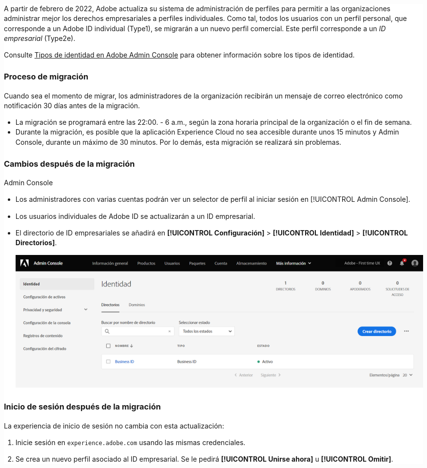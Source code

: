 A partir de febrero de 2022, Adobe actualiza su sistema de administración de perfiles para permitir a las organizaciones administrar mejor los derechos empresariales a perfiles individuales. Como tal, todos los usuarios con un perfil personal, que corresponde a un Adobe ID individual (Type1), se migrarán a un nuevo perfil comercial. Este perfil corresponde a un _ID empresarial_ (Type2e).

Consulte [Tipos de identidad en Adobe Admin Console](https://helpx.adobe.com/es/enterprise/using/identity.html) para obtener información sobre los tipos de identidad.

### Proceso de migración

Cuando sea el momento de migrar, los administradores de la organización recibirán un mensaje de correo electrónico como notificación 30 días antes de la migración.

* La migración se programará entre las 22:00. - 6 a.m., según la zona horaria principal de la organización o el fin de semana.
* Durante la migración, es posible que la aplicación Experience Cloud no sea accesible durante unos 15 minutos y Admin Console, durante un máximo de 30 minutos. Por lo demás, esta migración se realizará sin problemas.

### Cambios después de la migración

Admin Console

* Los administradores con varias cuentas podrán ver un selector de perfil al iniciar sesión en [!UICONTROL Admin Console].
* Los usuarios individuales de Adobe ID se actualizarán a un ID empresarial.
* El directorio de ID empresariales se añadirá en **[!UICONTROL Configuración]** > **[!UICONTROL Identidad]** > **[!UICONTROL Directorios]**.

   ![Identidad de Admin Console: ID empresarial](assets/identity-home.png)

### Inicio de sesión después de la migración

La experiencia de inicio de sesión no cambia con esta actualización:

1. Inicie sesión en `experience.adobe.com` usando las mismas credenciales.

1. Se crea un nuevo perfil asociado al ID empresarial. Se le pedirá **[!UICONTROL Unirse ahora]** u **[!UICONTROL Omitir]**.
